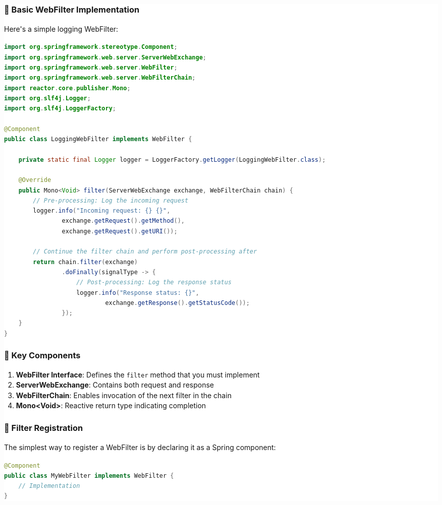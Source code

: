 ### 📌 Basic WebFilter Implementation

Here's a simple logging WebFilter:

```java
import org.springframework.stereotype.Component;
import org.springframework.web.server.ServerWebExchange;
import org.springframework.web.server.WebFilter;
import org.springframework.web.server.WebFilterChain;
import reactor.core.publisher.Mono;
import org.slf4j.Logger;
import org.slf4j.LoggerFactory;

@Component
public class LoggingWebFilter implements WebFilter {
    
    private static final Logger logger = LoggerFactory.getLogger(LoggingWebFilter.class);
    
    @Override
    public Mono<Void> filter(ServerWebExchange exchange, WebFilterChain chain) {
        // Pre-processing: Log the incoming request
        logger.info("Incoming request: {} {}",
                exchange.getRequest().getMethod(),
                exchange.getRequest().getURI());
        
        // Continue the filter chain and perform post-processing after
        return chain.filter(exchange)
                .doFinally(signalType -> {
                    // Post-processing: Log the response status
                    logger.info("Response status: {}", 
                            exchange.getResponse().getStatusCode());
                });
    }
}
```

### 📌 Key Components

1. **WebFilter Interface**: Defines the `filter` method that you must implement
2. **ServerWebExchange**: Contains both request and response
3. **WebFilterChain**: Enables invocation of the next filter in the chain
4. **Mono\<Void\>**: Reactive return type indicating completion

### 📌 Filter Registration

The simplest way to register a WebFilter is by declaring it as a Spring component:

```java
@Component
public class MyWebFilter implements WebFilter {
    // Implementation
}
```
